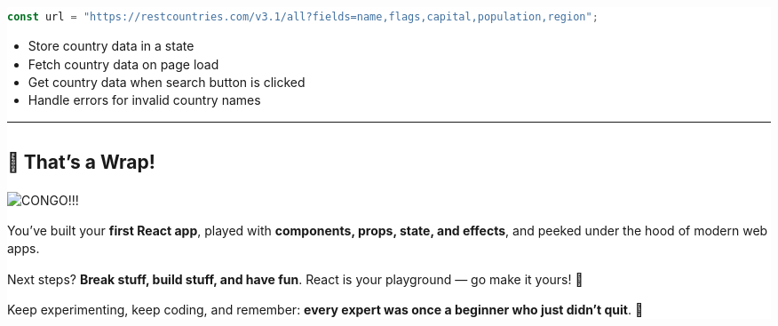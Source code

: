 ```js
const url = "https://restcountries.com/v3.1/all?fields=name,flags,capital,population,region";
```

- Store country data in a state
- Fetch country data on page load
- Get country data when search button is clicked
- Handle errors for invalid country names

---

## 🎉 That’s a Wrap!

![CONGO!!!](https://gifsec.com/wp-content/uploads/2022/09/congrats-gif-5.gif)

You’ve built your **first React app**, played with **components, props, state, and effects**, and peeked under the hood of modern web apps.

Next steps? **Break stuff, build stuff, and have fun**. React is your playground — go make it yours! 🚀

Keep experimenting, keep coding, and remember: **every expert was once a beginner who just didn’t quit**. 💪
